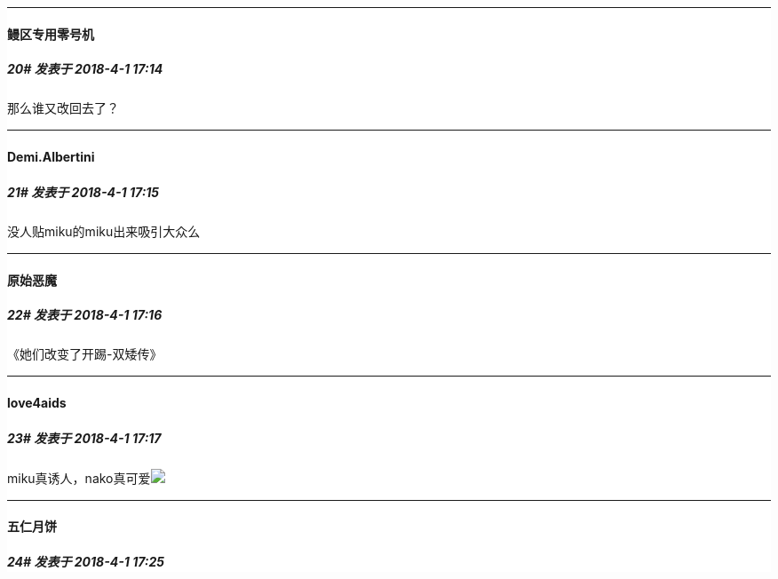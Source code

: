


-----

####  鳗区专用零号机  
##### 20#       发表于 2018-4-1 17:14




那么谁又改回去了？







-----

####  Demi.Albertini  
##### 21#       发表于 2018-4-1 17:15




没人贴miku的miku出来吸引大众么







-----

####  原始恶魔  
##### 22#       发表于 2018-4-1 17:16




《她们改变了开踢-双矮传》







-----

####  love4aids  
##### 23#       发表于 2018-4-1 17:17




miku真诱人，nako真可爱<img src="https://static.saraba1st.com/image/smiley/face2017/037.png" referrerpolicy="no-referrer">







-----

####  五仁月饼  
##### 24#       发表于 2018-4-1 17:25
